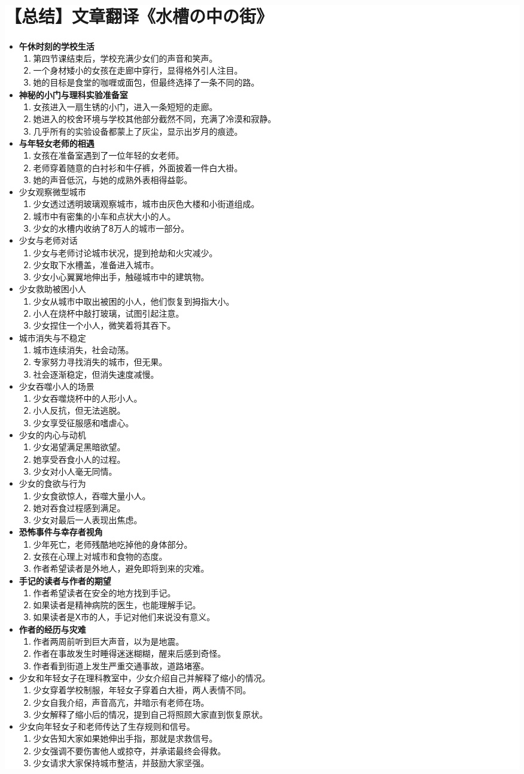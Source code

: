 # 【总结】文章翻译《水槽の中の街》

-   **午休时刻的学校生活**
    1.  第四节课结束后，学校充满少女们的声音和笑声。
    2.  一个身材矮小的女孩在走廊中穿行，显得格外引人注目。
    3.  她的目标是食堂的咖喱或面包，但最终选择了一条不同的路。
-   **神秘的小门与理科实验准备室**
    1.  女孩进入一扇生锈的小门，进入一条短短的走廊。
    2.  她进入的校舍环境与学校其他部分截然不同，充满了冷漠和寂静。
    3.  几乎所有的实验设备都蒙上了灰尘，显示出岁月的痕迹。
-   **与年轻女老师的相遇**
    1.  女孩在准备室遇到了一位年轻的女老师。
    2.  老师穿着随意的白衬衫和牛仔裤，外面披着一件白大褂。
    3.  她的声音低沉，与她的成熟外表相得益彰。
-   少女观察微型城市
    1.  少女透过透明玻璃观察城市，城市由灰色大楼和小街道组成。
    2.  城市中有密集的小车和点状大小的人。
    3.  少女的水槽内收纳了8万人的城市一部分。
-   少女与老师对话
    1.  少女与老师讨论城市状况，提到抢劫和火灾减少。
    2.  少女取下水槽盖，准备进入城市。
    3.  少女小心翼翼地伸出手，触碰城市中的建筑物。
-   少女救助被困小人
    1.  少女从城市中取出被困的小人，他们恢复到拇指大小。
    2.  小人在烧杯中敲打玻璃，试图引起注意。
    3.  少女捏住一个小人，微笑着将其吞下。
-   城市消失与不稳定
    1.  城市连续消失，社会动荡。
    2.  专家努力寻找消失的城市，但无果。
    3.  社会逐渐稳定，但消失速度减慢。
-   少女吞噬小人的场景
    1.  少女吞噬烧杯中的人形小人。
    2.  小人反抗，但无法逃脱。
    3.  少女享受征服感和嗜虐心。
-   少女的内心与动机
    1.  少女渴望满足黑暗欲望。
    2.  她享受吞食小人的过程。
    3.  少女对小人毫无同情。
-   少女的食欲与行为
    1.  少女食欲惊人，吞噬大量小人。
    2.  她对吞食过程感到满足。
    3.  少女对最后一人表现出焦虑。
-   **恐怖事件与幸存者视角**
    1.  少年死亡，老师残酷地吃掉他的身体部分。
    2.  女孩在心理上对城市和食物的态度。
    3.  作者希望读者是外地人，避免即将到来的灾难。
-   **手记的读者与作者的期望**
    1.  作者希望读者在安全的地方找到手记。
    2.  如果读者是精神病院的医生，也能理解手记。
    3.  如果读者是X市的人，手记对他们来说没有意义。
-   **作者的经历与灾难**
    1.  作者两周前听到巨大声音，以为是地震。
    2.  作者在事故发生时睡得迷迷糊糊，醒来后感到奇怪。
    3.  作者看到街道上发生严重交通事故，道路堵塞。
-   少女和年轻女子在理科教室中，少女介绍自己并解释了缩小的情况。
    1.  少女穿着学校制服，年轻女子穿着白大褂，两人表情不同。
    2.  少女自我介绍，声音高亢，并暗示有老师在场。
    3.  少女解释了缩小后的情况，提到自己将照顾大家直到恢复原状。
-   少女向年轻女子和老师传达了生存规则和信号。
    1.  少女告知大家如果她伸出手指，那就是求救信号。
    2.  少女强调不要伤害他人或掠夺，并承诺最终会得救。
    3.  少女请求大家保持城市整洁，并鼓励大家坚强。